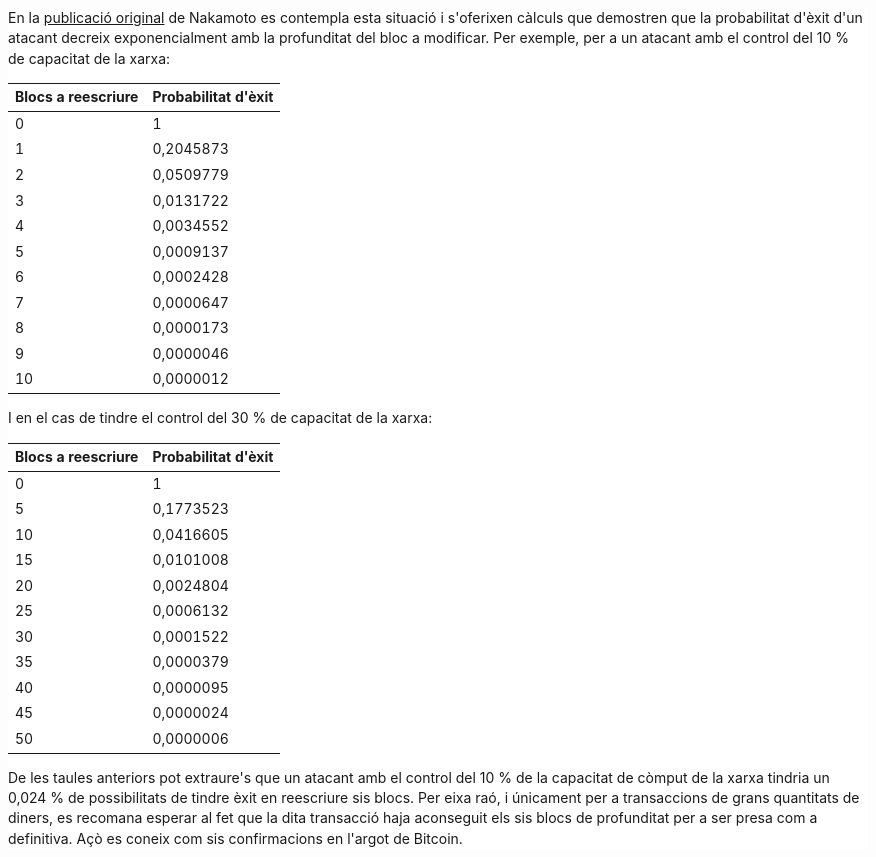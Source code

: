 En la [publicació original](https://bitcoin.org/bitcoin.pdf) de Nakamoto es contempla esta situació i s'oferixen càlculs que demostren que la probabilitat d'èxit d'un atacant decreix exponencialment amb la profunditat del bloc a modificar. Per exemple, per a un atacant amb el control del 10 % de capacitat de la xarxa:

| Blocs a reescriure | Probabilitat d'èxit |
| ------------------ | ------------------- |
| 0	                 | 1                   |
| 1	                 | 0,2045873           |
| 2	                 | 0,0509779           |
| 3	                 | 0,0131722           |
| 4	                 | 0,0034552           |
| 5	                 | 0,0009137           |
| 6	                 | 0,0002428           |
| 7	                 | 0,0000647           |
| 8	                 | 0,0000173           |
| 9	                 | 0,0000046           |
| 10                 | 0,0000012           |

I en el cas de tindre el control del 30 % de capacitat de la xarxa:

| Blocs a reescriure | Probabilitat d'èxit |
| ------------------ | ------------------- |
| 0                  | 1                   |
| 5                  | 0,1773523           |
| 10                 | 0,0416605           |
| 15                 | 0,0101008           |
| 20                 | 0,0024804           |
| 25                 | 0,0006132           |
| 30                 | 0,0001522           |
| 35                 | 0,0000379           |
| 40                 | 0,0000095           |
| 45                 | 0,0000024           |
| 50                 | 0,0000006           |

De les taules anteriors pot extraure's que un atacant amb el control del 10 % de la capacitat de còmput de la xarxa tindria un 0,024 % de possibilitats de tindre èxit en reescriure sis blocs. Per eixa raó, i únicament per a transaccions de grans quantitats de diners, es recomana esperar al fet que la dita transacció haja aconseguit els sis blocs de profunditat per a ser presa com a definitiva. Açò es coneix com sis confirmacions en l'argot de Bitcoin.
